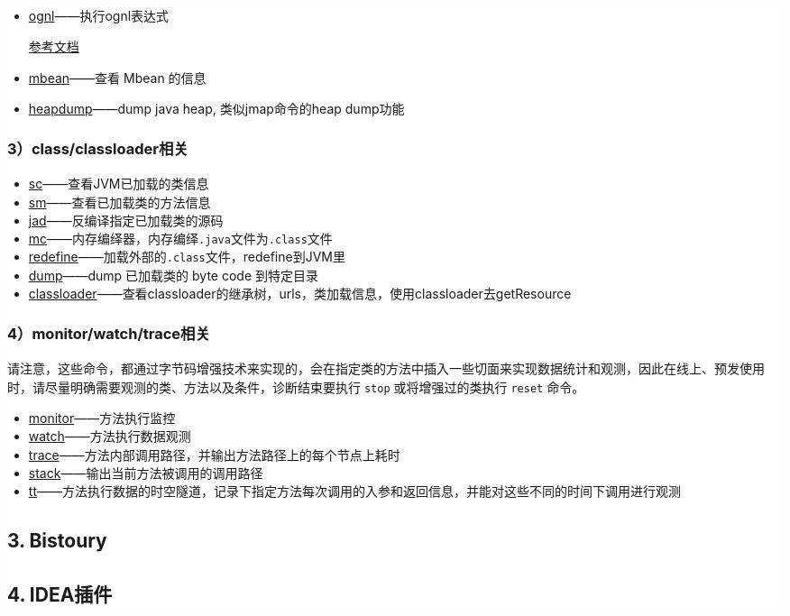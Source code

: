 - [ognl](https://alibaba.github.io/arthas/ognl.html)——执行ognl表达式

  [参考文档](./arthas_ognl.md)

- [mbean](https://alibaba.github.io/arthas/mbean.html)——查看 Mbean 的信息

- [heapdump](https://alibaba.github.io/arthas/heapdump.html)——dump java heap, 类似jmap命令的heap dump功能

### 3）class/classloader相关

- [sc](https://alibaba.github.io/arthas/sc.html)——查看JVM已加载的类信息
- [sm](https://alibaba.github.io/arthas/sm.html)——查看已加载类的方法信息
- [jad](https://alibaba.github.io/arthas/jad.html)——反编译指定已加载类的源码
- [mc](https://alibaba.github.io/arthas/mc.html)——内存编绎器，内存编绎`.java`文件为`.class`文件
- [redefine](https://alibaba.github.io/arthas/redefine.html)——加载外部的`.class`文件，redefine到JVM里
- [dump](https://alibaba.github.io/arthas/dump.html)——dump 已加载类的 byte code 到特定目录
- [classloader](https://alibaba.github.io/arthas/classloader.html)——查看classloader的继承树，urls，类加载信息，使用classloader去getResource

### 4）monitor/watch/trace相关

请注意，这些命令，都通过字节码增强技术来实现的，会在指定类的方法中插入一些切面来实现数据统计和观测，因此在线上、预发使用时，请尽量明确需要观测的类、方法以及条件，诊断结束要执行 `stop` 或将增强过的类执行 `reset` 命令。

- [monitor](https://alibaba.github.io/arthas/monitor.html)——方法执行监控
- [watch](https://alibaba.github.io/arthas/watch.html)——方法执行数据观测
- [trace](https://alibaba.github.io/arthas/trace.html)——方法内部调用路径，并输出方法路径上的每个节点上耗时
- [stack](https://alibaba.github.io/arthas/stack.html)——输出当前方法被调用的调用路径
- [tt](https://alibaba.github.io/arthas/tt.html)——方法执行数据的时空隧道，记录下指定方法每次调用的入参和返回信息，并能对这些不同的时间下调用进行观测

## 3. Bistoury

## 4. IDEA插件

 
